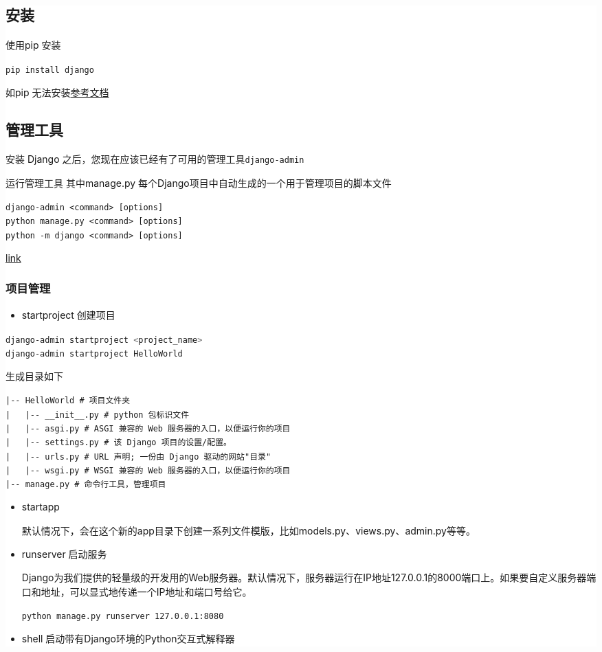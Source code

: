 ## 安装

使用pip 安装

```shell
pip install django
```

如pip 无法安装[参考文档](https://docs.djangoproject.com/zh-hans/4.1/intro/install/)

## 管理工具

安装 Django 之后，您现在应该已经有了可用的管理工具`django-admin` 

运行管理工具 其中manage.py 每个Django项目中自动生成的一个用于管理项目的脚本文件

```
django-admin <command> [options]
python manage.py <command> [options]
python -m django <command> [options]
```

[link](https://blog.csdn.net/xianjie0318/article/details/83782072)

### 项目管理

* startproject 创建项目

```sh
django-admin startproject <project_name>
django-admin startproject HelloWorld
```

生成目录如下

```shell
|-- HelloWorld # 项目文件夹
|   |-- __init__.py # python 包标识文件
|   |-- asgi.py	# ASGI 兼容的 Web 服务器的入口，以便运行你的项目
|   |-- settings.py # 该 Django 项目的设置/配置。
|   |-- urls.py # URL 声明; 一份由 Django 驱动的网站"目录"
|   |-- wsgi.py # WSGI 兼容的 Web 服务器的入口，以便运行你的项目
|-- manage.py # 命令行工具，管理项目
```

* startapp

  默认情况下，会在这个新的app目录下创建一系列文件模版，比如models.py、views.py、admin.py等等。

* runserver 启动服务

  Django为我们提供的轻量级的开发用的Web服务器。默认情况下，服务器运行在IP地址127.0.0.1的8000端口上。如果要自定义服务器端口和地址，可以显式地传递一个IP地址和端口号给它。

  ```undefined
  python manage.py runserver 127.0.0.1:8080
  ```

* shell 启动带有Django环境的Python交互式解释器
